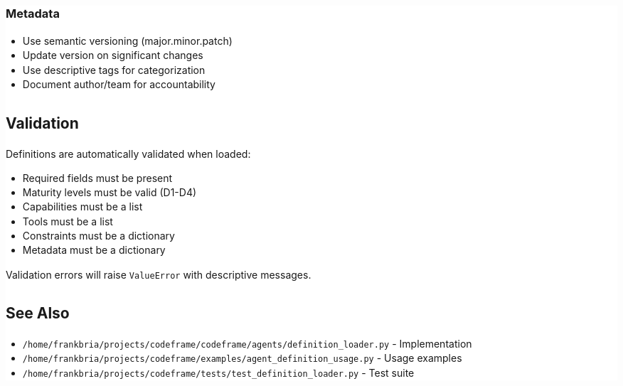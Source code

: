 ### Metadata
- Use semantic versioning (major.minor.patch)
- Update version on significant changes
- Use descriptive tags for categorization
- Document author/team for accountability

## Validation

Definitions are automatically validated when loaded:

- Required fields must be present
- Maturity levels must be valid (D1-D4)
- Capabilities must be a list
- Tools must be a list
- Constraints must be a dictionary
- Metadata must be a dictionary

Validation errors will raise `ValueError` with descriptive messages.

## See Also

- `/home/frankbria/projects/codeframe/codeframe/agents/definition_loader.py` - Implementation
- `/home/frankbria/projects/codeframe/examples/agent_definition_usage.py` - Usage examples
- `/home/frankbria/projects/codeframe/tests/test_definition_loader.py` - Test suite
